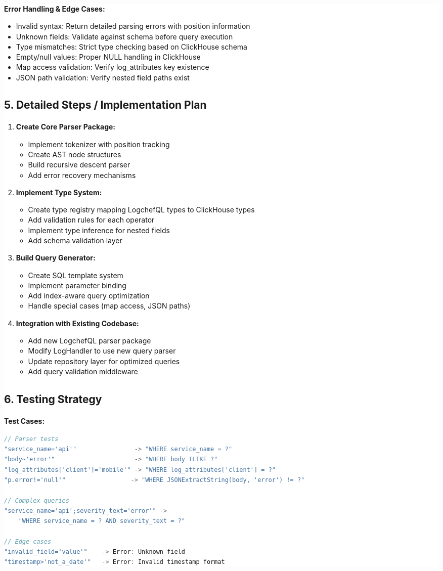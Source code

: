 **Error Handling & Edge Cases:**
- Invalid syntax: Return detailed parsing errors with position information
- Unknown fields: Validate against schema before query execution
- Type mismatches: Strict type checking based on ClickHouse schema
- Empty/null values: Proper NULL handling in ClickHouse
- Map access validation: Verify log_attributes key existence
- JSON path validation: Verify nested field paths exist

## 5. Detailed Steps / Implementation Plan

1. **Create Core Parser Package:**
   - Implement tokenizer with position tracking
   - Create AST node structures
   - Build recursive descent parser
   - Add error recovery mechanisms

2. **Implement Type System:**
   - Create type registry mapping LogchefQL types to ClickHouse types
   - Add validation rules for each operator
   - Implement type inference for nested fields
   - Add schema validation layer

3. **Build Query Generator:**
   - Create SQL template system
   - Implement parameter binding
   - Add index-aware query optimization
   - Handle special cases (map access, JSON paths)

4. **Integration with Existing Codebase:**
   - Add new LogchefQL parser package
   - Modify LogHandler to use new query parser
   - Update repository layer for optimized queries
   - Add query validation middleware

## 6. Testing Strategy

**Test Cases:**

```go
// Parser tests
"service_name='api'"                -> "WHERE service_name = ?"
"body~'error'"                      -> "WHERE body ILIKE ?"
"log_attributes['client']='mobile'" -> "WHERE log_attributes['client'] = ?"
"p.error!='null'"                  -> "WHERE JSONExtractString(body, 'error') != ?"

// Complex queries
"service_name='api';severity_text='error'" ->
    "WHERE service_name = ? AND severity_text = ?"

// Edge cases
"invalid_field='value'"    -> Error: Unknown field
"timestamp>'not_a_date'"   -> Error: Invalid timestamp format
```
